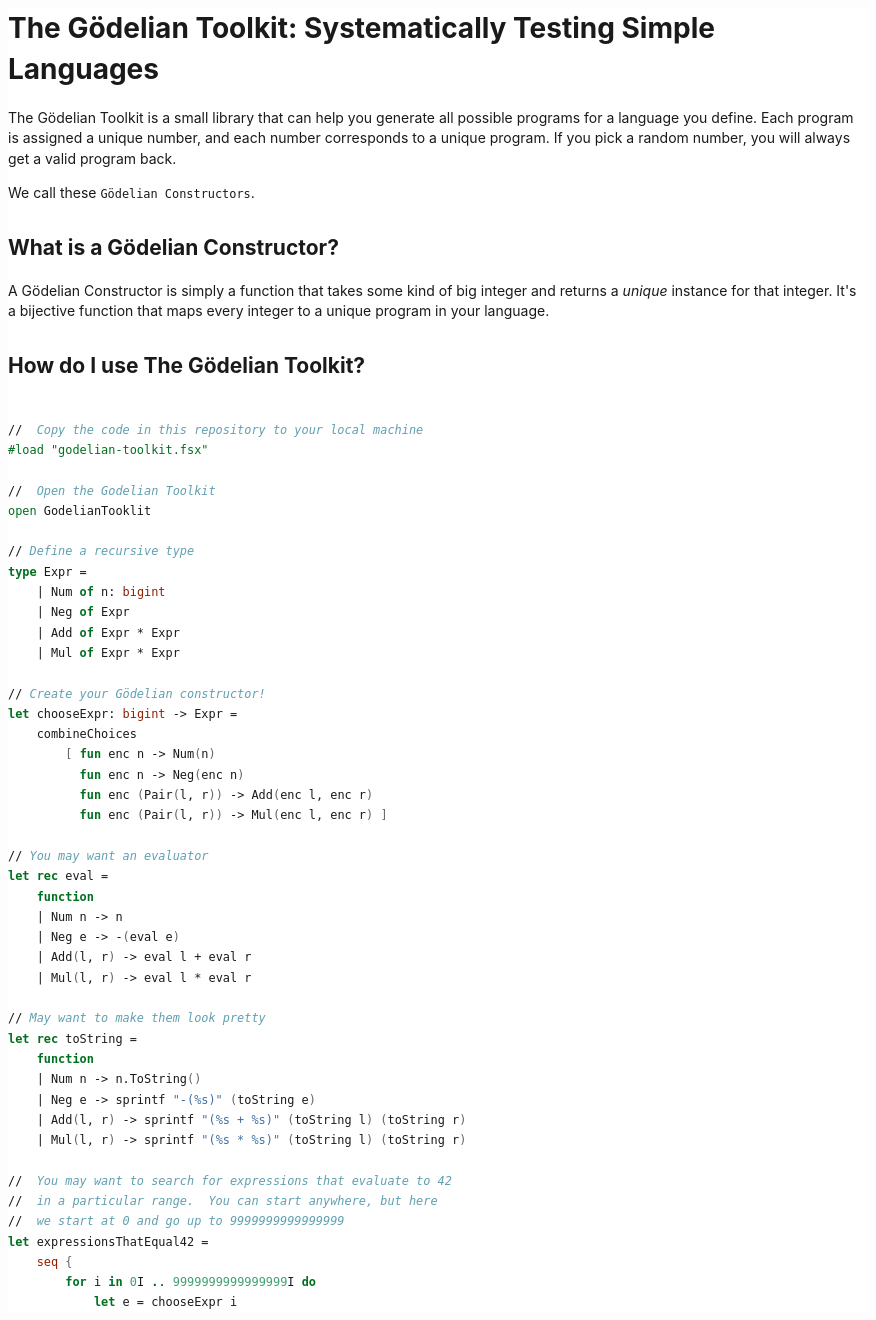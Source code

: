 # The Gödelian Toolkit: Systematically Testing Simple Languages

The Gödelian Toolkit is a small library that can help you generate all possible programs for a language you define.  Each program is assigned a unique number, and each number corresponds to a unique program.  If you pick a random number, you will always get a valid program back.

We call these `Gödelian Constructors`.  

## What is a Gödelian Constructor?

A Gödelian Constructor is simply a function that takes some kind of big integer and returns a *unique* instance for that integer.  It's a bijective function that maps every integer to a unique program in your language.

## How do I use The Gödelian Toolkit?

```fsharp

//  Copy the code in this repository to your local machine
#load "godelian-toolkit.fsx"

//  Open the Godelian Toolkit
open GodelianTooklit

// Define a recursive type
type Expr =
    | Num of n: bigint
    | Neg of Expr
    | Add of Expr * Expr
    | Mul of Expr * Expr

// Create your Gödelian constructor!
let chooseExpr: bigint -> Expr =
    combineChoices
        [ fun enc n -> Num(n)
          fun enc n -> Neg(enc n)
          fun enc (Pair(l, r)) -> Add(enc l, enc r)
          fun enc (Pair(l, r)) -> Mul(enc l, enc r) ]

// You may want an evaluator
let rec eval =
    function
    | Num n -> n
    | Neg e -> -(eval e)
    | Add(l, r) -> eval l + eval r
    | Mul(l, r) -> eval l * eval r

// May want to make them look pretty
let rec toString =
    function
    | Num n -> n.ToString()
    | Neg e -> sprintf "-(%s)" (toString e)
    | Add(l, r) -> sprintf "(%s + %s)" (toString l) (toString r)
    | Mul(l, r) -> sprintf "(%s * %s)" (toString l) (toString r)

//  You may want to search for expressions that evaluate to 42
//  in a particular range.  You can start anywhere, but here
//  we start at 0 and go up to 9999999999999999
let expressionsThatEqual42 =
    seq {
        for i in 0I .. 9999999999999999I do
            let e = chooseExpr i
```